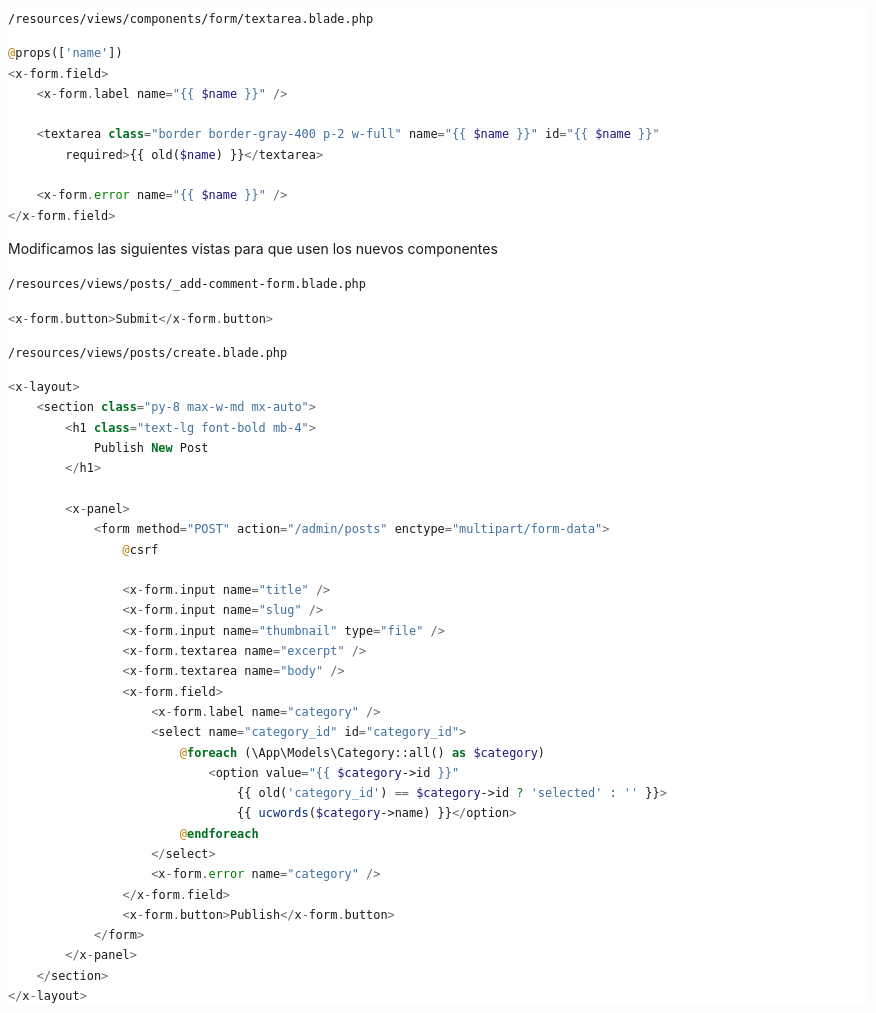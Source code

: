 `/resources/views/components/form/textarea.blade.php`

```php
@props(['name'])
<x-form.field>
    <x-form.label name="{{ $name }}" />

    <textarea class="border border-gray-400 p-2 w-full" name="{{ $name }}" id="{{ $name }}"
        required>{{ old($name) }}</textarea>

    <x-form.error name="{{ $name }}" />
</x-form.field>
```

Modificamos las siguientes vistas para que usen los nuevos componentes

`/resources/views/posts/_add-comment-form.blade.php`

```php
<x-form.button>Submit</x-form.button>
```

`/resources/views/posts/create.blade.php`

```php
<x-layout>
    <section class="py-8 max-w-md mx-auto">
        <h1 class="text-lg font-bold mb-4">
            Publish New Post
        </h1>

        <x-panel>
            <form method="POST" action="/admin/posts" enctype="multipart/form-data">
                @csrf

                <x-form.input name="title" />
                <x-form.input name="slug" />
                <x-form.input name="thumbnail" type="file" />
                <x-form.textarea name="excerpt" />
                <x-form.textarea name="body" />
                <x-form.field>
                    <x-form.label name="category" />
                    <select name="category_id" id="category_id">
                        @foreach (\App\Models\Category::all() as $category)
                            <option value="{{ $category->id }}"
                                {{ old('category_id') == $category->id ? 'selected' : '' }}>
                                {{ ucwords($category->name) }}</option>
                        @endforeach
                    </select>
                    <x-form.error name="category" />
                </x-form.field>
                <x-form.button>Publish</x-form.button>
            </form>
        </x-panel>
    </section>
</x-layout>
```

